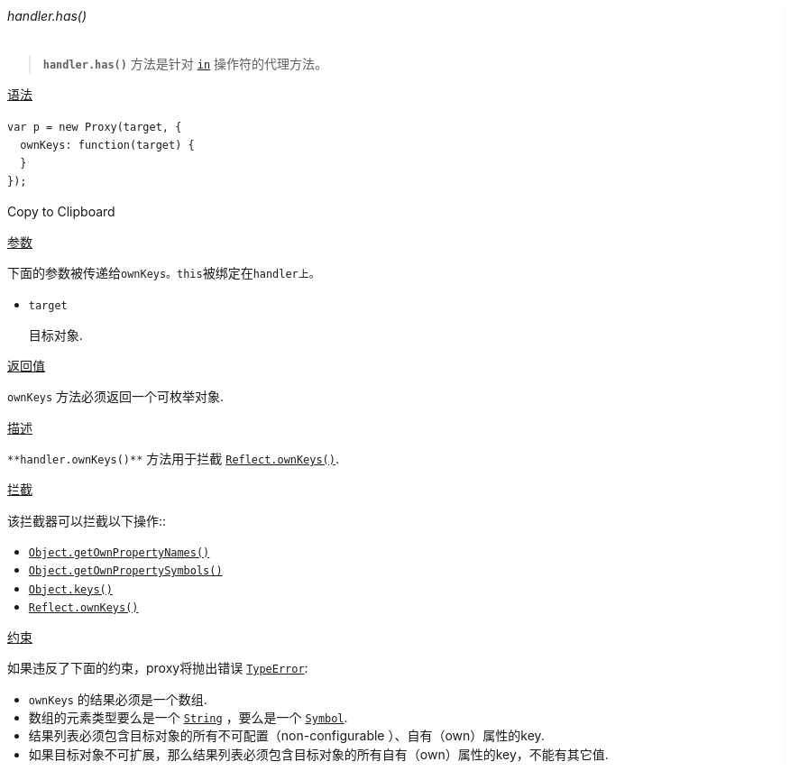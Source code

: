 ###### handler.has()

> **`handler.has()`** 方法是针对 [`in`](https://developer.mozilla.org/zh-CN/docs/Web/JavaScript/Reference/Operators/in) 操作符的代理方法。

[语法](https://developer.mozilla.org/zh-CN/docs/Web/JavaScript/Reference/Global_Objects/Proxy/Proxy/ownKeys#语法)

```
var p = new Proxy(target, {
  ownKeys: function(target) {
  }
});
```

Copy to Clipboard

[参数](https://developer.mozilla.org/zh-CN/docs/Web/JavaScript/Reference/Global_Objects/Proxy/Proxy/ownKeys#参数)

下面的参数被传递给`ownKeys。this`被绑定在`handler上。`

- `target`

  目标对象.

[返回值](https://developer.mozilla.org/zh-CN/docs/Web/JavaScript/Reference/Global_Objects/Proxy/Proxy/ownKeys#返回值)

`ownKeys` 方法必须返回一个可枚举对象.

[描述](https://developer.mozilla.org/zh-CN/docs/Web/JavaScript/Reference/Global_Objects/Proxy/Proxy/ownKeys#描述)

`**handler.ownKeys()**` 方法用于拦截 [`Reflect.ownKeys()`](https://developer.mozilla.org/zh-CN/docs/Web/JavaScript/Reference/Global_Objects/Reflect/ownKeys).

[拦截](https://developer.mozilla.org/zh-CN/docs/Web/JavaScript/Reference/Global_Objects/Proxy/Proxy/ownKeys#拦截)

该拦截器可以拦截以下操作::

- [`Object.getOwnPropertyNames()`](https://developer.mozilla.org/zh-CN/docs/Web/JavaScript/Reference/Global_Objects/Object/getOwnPropertyNames)
- [`Object.getOwnPropertySymbols()`](https://developer.mozilla.org/zh-CN/docs/Web/JavaScript/Reference/Global_Objects/Object/getOwnPropertySymbols)
- [`Object.keys()`](https://developer.mozilla.org/zh-CN/docs/Web/JavaScript/Reference/Global_Objects/Object/keys)
- [`Reflect.ownKeys()`](https://developer.mozilla.org/zh-CN/docs/Web/JavaScript/Reference/Global_Objects/Reflect/ownKeys)

[约束](https://developer.mozilla.org/zh-CN/docs/Web/JavaScript/Reference/Global_Objects/Proxy/Proxy/ownKeys#约束)

如果违反了下面的约束，proxy将抛出错误 [`TypeError`](https://developer.mozilla.org/zh-CN/docs/Web/JavaScript/Reference/Global_Objects/TypeError):

- `ownKeys` 的结果必须是一个数组.
- 数组的元素类型要么是一个 [`String`](https://developer.mozilla.org/zh-CN/docs/Web/JavaScript/Reference/Global_Objects/String) ，要么是一个 [`Symbol`](https://developer.mozilla.org/zh-CN/docs/Web/JavaScript/Reference/Global_Objects/Symbol).
- 结果列表必须包含目标对象的所有不可配置（non-configurable ）、自有（own）属性的key.
- 如果目标对象不可扩展，那么结果列表必须包含目标对象的所有自有（own）属性的key，不能有其它值.
